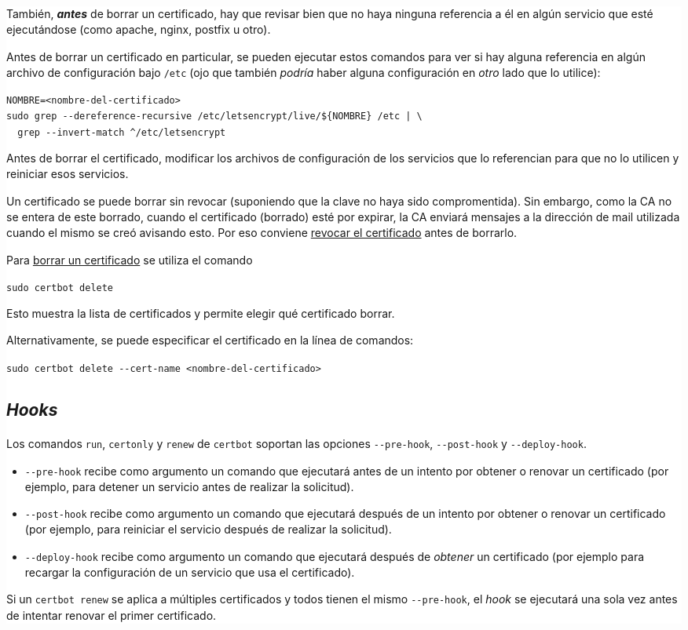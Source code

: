 También, **_antes_** de borrar un certificado, hay que revisar bien que no haya
ninguna referencia a él en algún servicio que esté ejecutándose (como apache,
nginx, postfix u otro).

Antes de borrar un certificado en particular, se pueden ejecutar estos comandos
para ver si hay alguna referencia en algún archivo de configuración bajo `/etc`
(ojo que también _podría_ haber alguna configuración en _otro_ lado que lo
utilice):
```
NOMBRE=<nombre-del-certificado>
sudo grep --dereference-recursive /etc/letsencrypt/live/${NOMBRE} /etc | \
  grep --invert-match ^/etc/letsencrypt
```
Antes de borrar el certificado, modificar los archivos de configuración de los
servicios que lo referencian para que no lo utilicen y reiniciar esos servicios.

Un certificado se puede borrar sin revocar (suponiendo que la clave no haya sido
compromentida). Sin embargo, como la CA no se entera de este borrado, cuando el
certificado (borrado) esté por expirar, la CA enviará mensajes a la dirección de
mail utilizada cuando el mismo se creó avisando esto. Por eso conviene [revocar
el certificado](#revocar-un-certificado) antes de borrarlo.

Para [borrar un
certificado](https://certbot.eff.org/docs/using.html#deleting-certificates) se
utiliza el comando
```
sudo certbot delete
```

Esto muestra la lista de certificados y permite elegir qué certificado borrar.

Alternativamente, se puede especificar el certificado en la línea de comandos:
```
sudo certbot delete --cert-name <nombre-del-certificado>
```

## _Hooks_

Los comandos `run`, `certonly` y `renew` de `certbot` soportan las opciones
`--pre-hook`, `--post-hook` y `--deploy-hook`.

* `--pre-hook` recibe como argumento un comando que ejecutará antes de un
intento por obtener o renovar un certificado (por ejemplo, para detener un
servicio antes de realizar la solicitud).

* `--post-hook` recibe como argumento un comando que ejecutará después de un
intento por obtener o renovar un certificado (por ejemplo, para reiniciar el
servicio después de realizar la solicitud).

* `--deploy-hook` recibe como argumento un comando que ejecutará después de
_obtener_ un certificado (por ejemplo para recargar la configuración de un
servicio que usa el certificado).

Si un `certbot renew` se aplica a múltiples certificados y todos tienen el mismo
`--pre-hook`, el _hook_ se ejecutará una sola vez antes de intentar renovar el
primer certificado.
